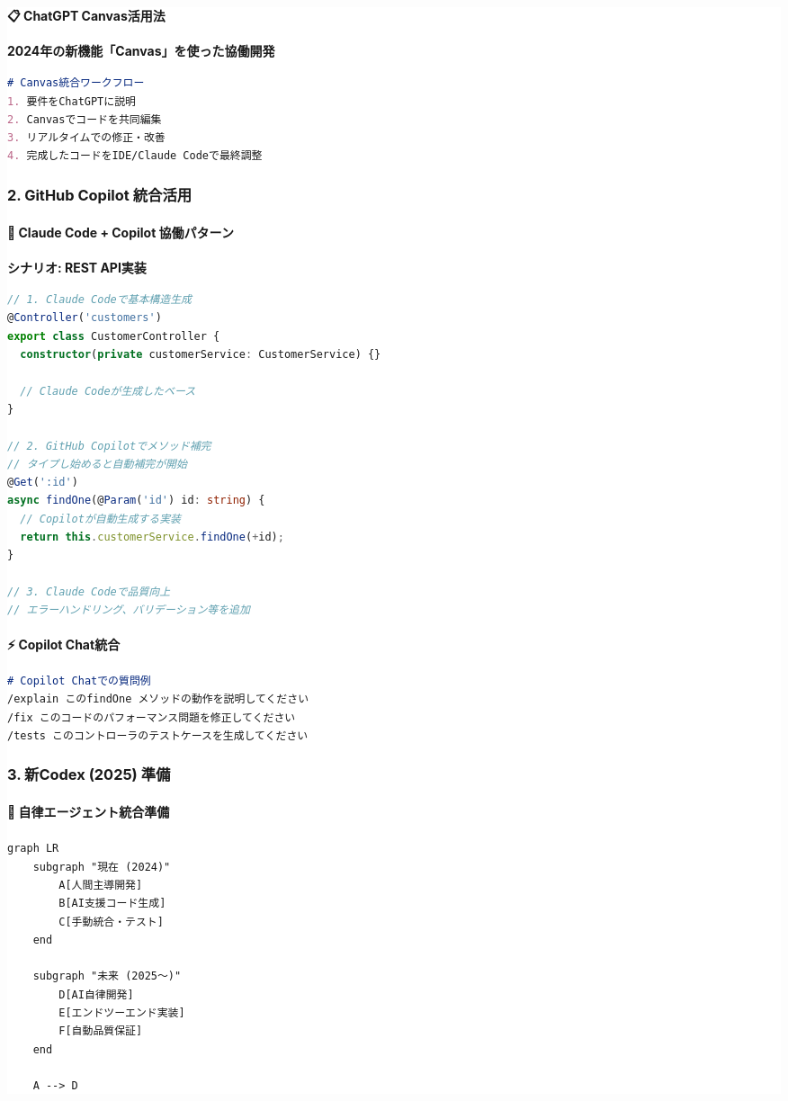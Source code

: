 #### **📋 ChatGPT Canvas活用法**

**2024年の新機能「Canvas」を使った協働開発**
```markdown
# Canvas統合ワークフロー
1. 要件をChatGPTに説明
2. Canvasでコードを共同編集
3. リアルタイムでの修正・改善
4. 完成したコードをIDE/Claude Codeで最終調整
```

### 2. GitHub Copilot 統合活用

#### **🔄 Claude Code + Copilot 協働パターン**

**シナリオ: REST API実装**

```typescript
// 1. Claude Codeで基本構造生成
@Controller('customers')
export class CustomerController {
  constructor(private customerService: CustomerService) {}
  
  // Claude Codeが生成したベース
}

// 2. GitHub Copilotでメソッド補完
// タイプし始めると自動補完が開始
@Get(':id')
async findOne(@Param('id') id: string) {
  // Copilotが自動生成する実装
  return this.customerService.findOne(+id);
}

// 3. Claude Codeで品質向上
// エラーハンドリング、バリデーション等を追加
```

#### **⚡ Copilot Chat統合**

```markdown
# Copilot Chatでの質問例
/explain このfindOne メソッドの動作を説明してください
/fix このコードのパフォーマンス問題を修正してください
/tests このコントローラのテストケースを生成してください
```

### 3. 新Codex (2025) 準備

#### **🚀 自律エージェント統合準備**

```mermaid
graph LR
    subgraph "現在 (2024)"
        A[人間主導開発]
        B[AI支援コード生成]
        C[手動統合・テスト]
    end
    
    subgraph "未来 (2025〜)"
        D[AI自律開発]
        E[エンドツーエンド実装]
        F[自動品質保証]
    end
    
    A --> D
```